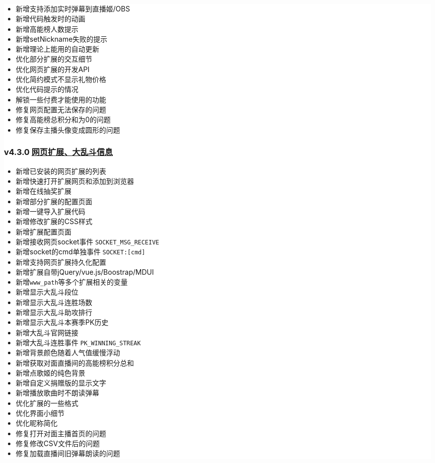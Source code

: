 - 新增支持添加实时弹幕到直播姬/OBS
- 新增代码触发时的动画
- 新增高能榜人数提示
- 新增setNickname失败的提示
- 新增理论上能用的自动更新
- 优化部分扩展的交互细节
- 优化网页扩展的开发API
- 优化简约模式不显示礼物价格
- 优化代码提示的情况
- 解锁一些付费才能使用的功能
- 修复网页配置无法保存的问题
- 修复高能榜总积分和为0的问题
- 修复保存主播头像变成圆形的问题





### v4.3.0 [网页扩展、大乱斗信息](https://github.com/iwxyi/Bilibili-MagicalDanmaku/releases/tag/v4.3.0)

- 新增已安装的网页扩展的列表
- 新增快速打开扩展网页和添加到浏览器
- 新增在线抽奖扩展
- 新增部分扩展的配置页面
- 新增一键导入扩展代码
- 新增修改扩展的CSS样式
- 新增扩展配置页面
- 新增接收网页socket事件 `SOCKET_MSG_RECEIVE`
- 新增socket的cmd单独事件 `SOCKET:[cmd]`
- 新增支持网页扩展持久化配置
- 新增扩展自带jQuery/vue.js/Boostrap/MDUI
- 新增`www_path`等多个扩展相关的变量
- 新增显示大乱斗段位
- 新增显示大乱斗连胜场数
- 新增显示大乱斗助攻排行
- 新增显示大乱斗本赛季PK历史
- 新增大乱斗官网链接
- 新增大乱斗连胜事件 `PK_WINNING_STREAK`
- 新增背景颜色随着人气值缓慢浮动
- 新增获取对面直播间的高能榜积分总和
- 新增点歌姬的纯色背景
- 新增自定义捐赠版的显示文字
- 新增播放歌曲时不朗读弹幕
- 优化扩展的一些格式
- 优化界面小细节
- 优化昵称简化
- 修复打开对面主播首页的问题
- 修复修改CSV文件后的问题
- 修复加载直播间旧弹幕朗读的问题




